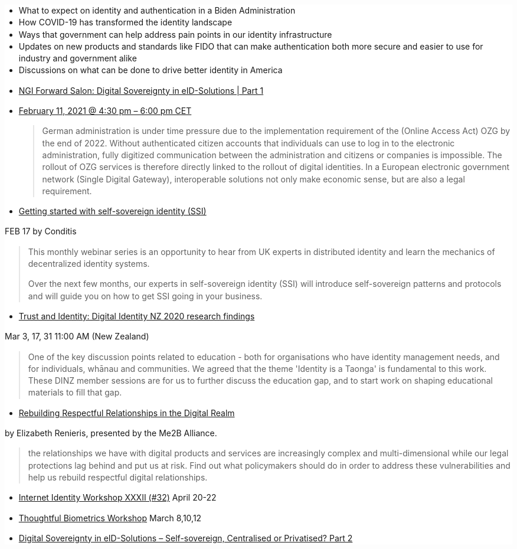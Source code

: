 - What to expect on identity and authentication in a Biden Administration
- How COVID-19 has transformed the identity landscape
- Ways that government can help address pain points in our identity infrastructure
- Updates on new products and standards like FIDO that can make authentication both more secure and easier to use for industry and government alike
- Discussions on what can be done to drive better identity in America

* [NGI Forward Salon: Digital Sovereignty in eID-Solutions | Part 1](https://www.ngi.eu/event/ngi-forward-salon-digital-sovereignty-in-eid-solutions-part-1/)

* [February 11, 2021 @ 4:30 pm – 6:00 pm CET](https://app.livestorm.co/made-group/salon-digital-sovereignty-in-eid-solutions-self-sovereign-centralised-or-privatised)
  > German administration is under time pressure due to the implementation requirement of the (Online Access Act) OZG by the end of 2022. Without authenticated citizen accounts that individuals can use to log in to the electronic administration, fully digitized communication between the administration and citizens or companies is impossible. The rollout of OZG services is therefore directly linked to the rollout of digital identities. In a European electronic government network (Single Digital Gateway), interoperable solutions not only make economic sense, but are also a legal requirement.

* [Getting started with self-sovereign identity (SSI)](https://www.eventbrite.co.uk/e/getting-started-with-self-sovereign-identity-ssi-tickets-117363321855)

FEB 17 by Conditis

> This monthly webinar series is an opportunity to hear from UK experts in distributed identity and learn the mechanics of decentralized identity systems.
> 
> Over the next few months, our experts in self-sovereign identity (SSI) will introduce self-sovereign patterns and protocols and will guide you on how to get SSI going in your business.
* [Trust and Identity: Digital Identity NZ 2020 research findings](https://digitalidentity.nz/event/trust-and-identity-digital-identity-nz-2020-research-findings/2021-02-17/)

Mar 3, 17, 31 11:00 AM (New Zealand)
  > One of the key discussion points related to education - both for organisations who have identity management needs, and for individuals, whānau and communities. We agreed that the theme 'Identity is a Taonga' is fundamental to this work. These DINZ member sessions are for us to further discuss the education gap, and to start work on shaping educational materials to fill that gap.

* [Rebuilding Respectful Relationships in the Digital Realm](https://me2ba.org/rebuilding-respectful-relationships-in-the-digital-realm/https://me2ba.org/rebuilding-respectful-relationships-in-the-digital-realm/)

by Elizabeth Renieris, presented by the Me2B Alliance.

> the relationships we have with digital products and services are increasingly complex and multi-dimensional while our legal protections lag behind and put us at risk. Find out what policymakers should do in order to address these vulnerabilities and help us rebuild respectful digital relationships.

* [Internet Identity Workshop XXXII (#32)](https://www.eventbrite.com/e/internet-identity-workshop-iiwxxxii-32-2021a-tickets-131551119941) April 20-22

* [Thoughtful Biometrics Workshop](https://thoughtfulbiometrics.org/) March 8,10,12

* [Digital Sovereignty in eID-Solutions – Self-sovereign, Centralised or Privatised? Part 2](https://www.ngi.eu/event/ngi-forward-salon-digital-sovereignty-in-eid-solutions-part-2/)
